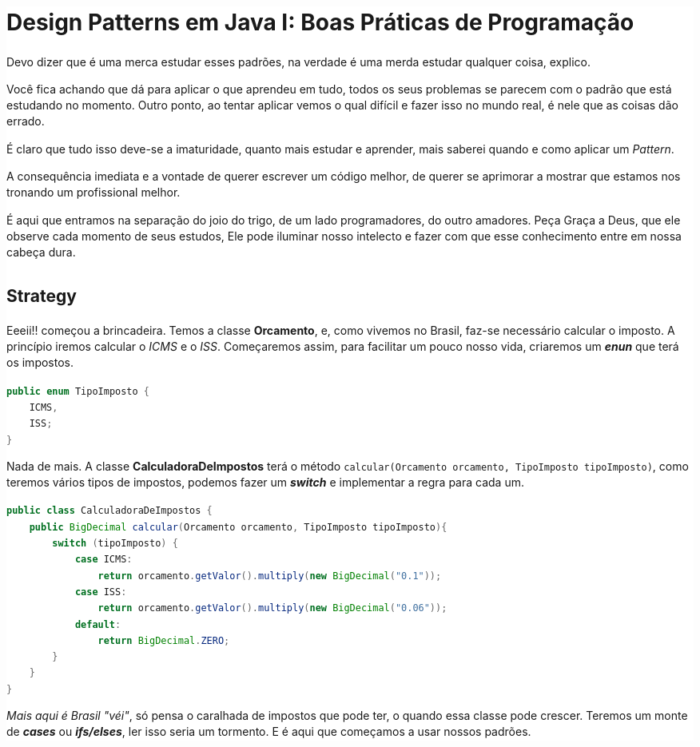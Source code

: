 # Design Patterns em Java I: Boas Práticas de Programação

Devo dizer que é uma merca estudar esses padrões, na verdade é uma merda estudar qualquer coisa, explico.

Você fica achando que dá para aplicar o que aprendeu em tudo, todos os seus problemas se parecem com o padrão que está estudando no momento. Outro ponto, ao tentar aplicar vemos o qual difícil e fazer isso no mundo real, é nele que as coisas dão errado.

É claro que tudo isso deve-se a imaturidade, quanto mais estudar e aprender, mais saberei quando e como aplicar um *Pattern*.

A consequência imediata e a vontade de querer escrever um código melhor, de querer se aprimorar a mostrar que estamos nos tronando um profissional melhor.

É aqui que entramos na separação do joio do trigo, de um lado programadores, do outro amadores. Peça Graça a Deus, que ele observe cada momento de seus estudos, Ele pode iluminar nosso intelecto e fazer com que esse conhecimento entre em nossa cabeça dura.

## Strategy

Eeeii!! começou a brincadeira. Temos a classe **Orcamento**, e, como vivemos no Brasil, faz-se necessário calcular o imposto. A princípio iremos calcular o *ICMS* e o *ISS*. Começaremos assim, para facilitar um pouco nosso vida, criaremos um ***enun*** que terá os impostos.

```java
public enum TipoImposto {
    ICMS,
    ISS;
}
```

Nada de mais. A classe **CalculadoraDeImpostos** terá o método `calcular(Orcamento orcamento, TipoImposto tipoImposto)`, como teremos vários tipos de impostos, podemos fazer um ***switch*** e implementar a regra para cada um.

```java
public class CalculadoraDeImpostos {
    public BigDecimal calcular(Orcamento orcamento, TipoImposto tipoImposto){
        switch (tipoImposto) {
            case ICMS:                
                return orcamento.getValor().multiply(new BigDecimal("0.1")); 
            case ISS:
                return orcamento.getValor().multiply(new BigDecimal("0.06"));
            default:
                return BigDecimal.ZERO;
        }
    }
}
```

*Mais aqui é Brasil "véi"*, só pensa o caralhada de impostos que pode ter, o quando essa classe pode crescer. Teremos um monte de ***cases*** ou ***ifs/elses***, ler isso seria um tormento. E é aqui que começamos a usar nossos padrões.
